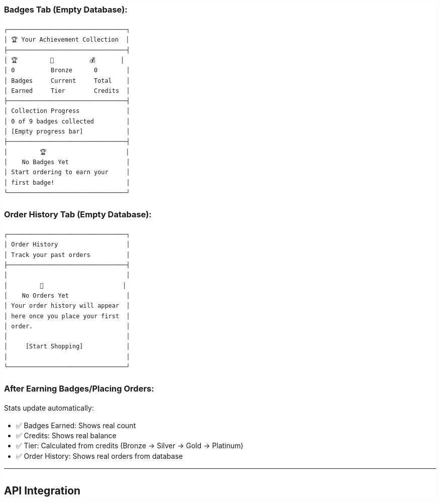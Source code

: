 ### Badges Tab (Empty Database):
```
┌─────────────────────────────────┐
│ 🏆 Your Achievement Collection  │
├─────────────────────────────────┤
│ 🏆         👑          💰       │
│ 0          Bronze      0        │
│ Badges     Current     Total    │
│ Earned     Tier        Credits  │
├─────────────────────────────────┤
│ Collection Progress             │
│ 0 of 9 badges collected         │
│ [Empty progress bar]            │
├─────────────────────────────────┤
│         🏆                      │
│    No Badges Yet                │
│ Start ordering to earn your     │
│ first badge!                    │
└─────────────────────────────────┘
```

### Order History Tab (Empty Database):
```
┌─────────────────────────────────┐
│ Order History                   │
│ Track your past orders          │
├─────────────────────────────────┤
│                                 │
│         📄                      │
│    No Orders Yet                │
│ Your order history will appear  │
│ here once you place your first  │
│ order.                          │
│                                 │
│     [Start Shopping]            │
│                                 │
└─────────────────────────────────┘
```

### After Earning Badges/Placing Orders:

Stats update automatically:
- ✅ Badges Earned: Shows real count
- ✅ Credits: Shows real balance
- ✅ Tier: Calculated from credits (Bronze → Silver → Gold → Platinum)
- ✅ Order History: Shows real orders from database

---

## API Integration
